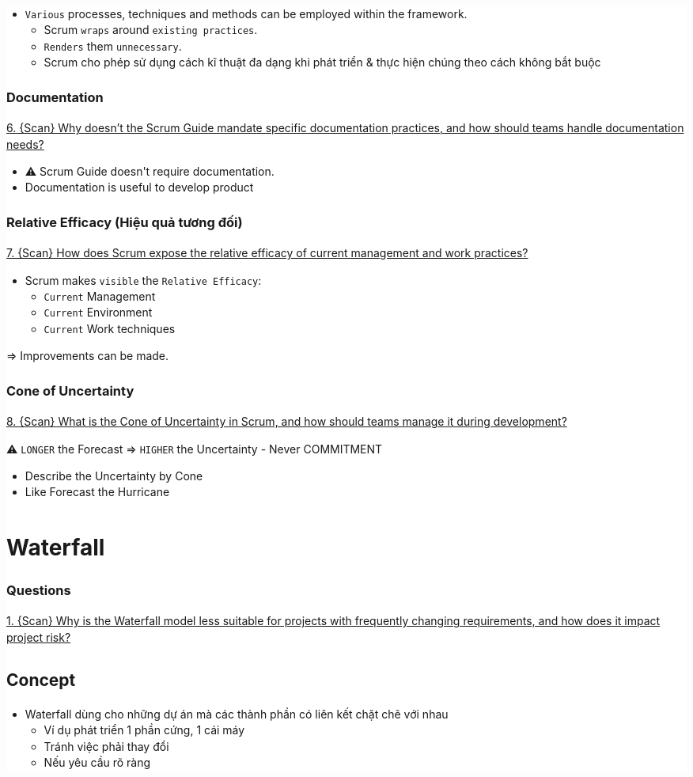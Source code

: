 - `Various` processes, techniques and methods can be employed within the framework.
    - Scrum `wraps` around `existing practices`.
    - `Renders` them `unnecessary`.
    - Scrum cho phép sử dụng cách kĩ thuật đa dạng khi phát triển & thực hiện chúng theo cách không bắt buộc

### Documentation

[6. {Scan} Why doesn’t the Scrum Guide mandate specific documentation practices, and how should teams handle documentation needs?](./Scrum_Questions.md#scrum-concept-6)

- ⚠️ Scrum Guide doesn't require documentation.
- Documentation is useful to develop product

### Relative Efficacy (Hiệu quả tương đối)

[7. {Scan} How does Scrum expose the relative efficacy of current management and work practices?](./Scrum_Questions.md#scrum-concept-7)

- Scrum makes `visible` the `Relative Efficacy`:
    - `Current` Management
    - `Current` Environment
    - `Current` Work techniques

⇒ Improvements can be made.

### Cone of Uncertainty

[8. {Scan} What is the Cone of Uncertainty in Scrum, and how should teams manage it during development?](./Scrum_Questions.md#scrum-concept-8)

⚠️ `LONGER` the Forecast => `HIGHER` the Uncertainty
    - Never COMMITMENT
- Describe the Uncertainty by Cone
- Like Forecast the Hurricane

# Waterfall

### Questions

[1. {Scan} Why is the Waterfall model less suitable for projects with frequently changing requirements, and how does it impact project risk?](./Scrum_Questions.md#kanban-waterfall-2)

## Concept

- Waterfall dùng cho những dự án mà các thành phần có liên kết chặt chẽ với nhau
    - Ví dụ phát triển 1 phần cứng, 1 cái máy
    - Tránh việc phải thay đổi
    - Nếu yêu cầu rõ ràng




